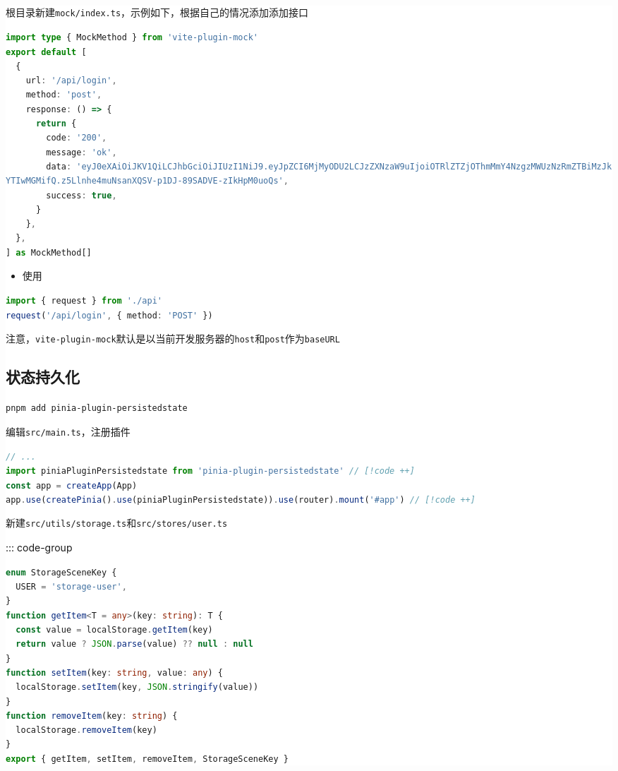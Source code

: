 根目录新建`mock/index.ts`，示例如下，根据自己的情况添加添加接口

```ts
import type { MockMethod } from 'vite-plugin-mock'
export default [
  {
    url: '/api/login',
    method: 'post',
    response: () => {
      return {
        code: '200',
        message: 'ok',
        data: 'eyJ0eXAiOiJKV1QiLCJhbGciOiJIUzI1NiJ9.eyJpZCI6MjMyODU2LCJzZXNzaW9uIjoiOTRlZTZjOThmMmY4NzgzMWUzNzRmZTBiMzJkYTIwMGMifQ.z5Llnhe4muNsanXQSV-p1DJ-89SADVE-zIkHpM0uoQs',
        success: true,
      }
    },
  },
] as MockMethod[]
```

- 使用

```ts
import { request } from './api'
request('/api/login', { method: 'POST' })
```

注意，`vite-plugin-mock`默认是以当前开发服务器的`host`和`post`作为`baseURL`

## 状态持久化

```sh
pnpm add pinia-plugin-persistedstate
```

编辑`src/main.ts`，注册插件

```ts
// ...
import piniaPluginPersistedstate from 'pinia-plugin-persistedstate' // [!code ++]
const app = createApp(App)
app.use(createPinia().use(piniaPluginPersistedstate)).use(router).mount('#app') // [!code ++]
```

新建`src/utils/storage.ts`和`src/stores/user.ts`

::: code-group

```ts [storage.ts]
enum StorageSceneKey {
  USER = 'storage-user',
}
function getItem<T = any>(key: string): T {
  const value = localStorage.getItem(key)
  return value ? JSON.parse(value) ?? null : null
}
function setItem(key: string, value: any) {
  localStorage.setItem(key, JSON.stringify(value))
}
function removeItem(key: string) {
  localStorage.removeItem(key)
}
export { getItem, setItem, removeItem, StorageSceneKey }
```
